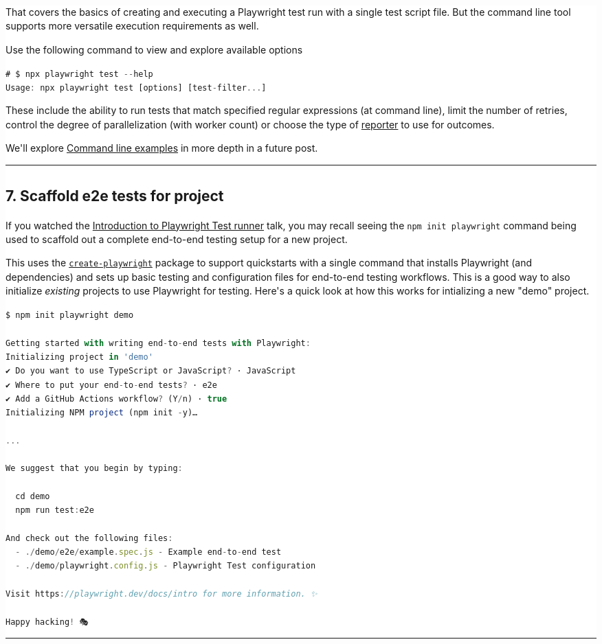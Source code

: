 That covers the basics of creating and executing a Playwright test run with a single test script file. But the command line tool supports more versatile execution requirements as well. 

Use the following command to view and explore available options 

```js
# $ npx playwright test --help
Usage: npx playwright test [options] [test-filter...]
```
These include the ability to run tests that match specified regular expressions (at command line), limit the number of retries, control the degree of parallelization (with worker count) or choose the type of [reporter](https://playwright.dev/docs/api/class-reporter) to use for outcomes.

We'll explore [Command line examples](https://playwright.dev/docs/test-cli) in more depth in a future post.

---

## 7. Scaffold e2e tests for project

If you watched the [Introduction to Playwright Test runner](https://www.youtube.com/watch?v=JjhY2aFBTTk&t=1s) talk, you may recall seeing the `npm init playwright` command being used to scaffold out a complete end-to-end testing setup for a new project.

This uses the [`create-playwright`](https://github.com/microsoft/create-playwright) package to support quickstarts with a single command that installs Playwright (and dependencies) and sets up  basic testing and configuration files for end-to-end testing workflows. This is a good way to also initialize _existing_ projects to use Playwright for testing. Here's a quick look at how this works for intializing a new "demo" project.

```js
$ npm init playwright demo  

Getting started with writing end-to-end tests with Playwright:
Initializing project in 'demo'
✔ Do you want to use TypeScript or JavaScript? · JavaScript
✔ Where to put your end-to-end tests? · e2e
✔ Add a GitHub Actions workflow? (Y/n) · true
Initializing NPM project (npm init -y)…

...

We suggest that you begin by typing:

  cd demo
  npm run test:e2e

And check out the following files:
  - ./demo/e2e/example.spec.js - Example end-to-end test
  - ./demo/playwright.config.js - Playwright Test configuration

Visit https://playwright.dev/docs/intro for more information. ✨

Happy hacking! 🎭
```

---